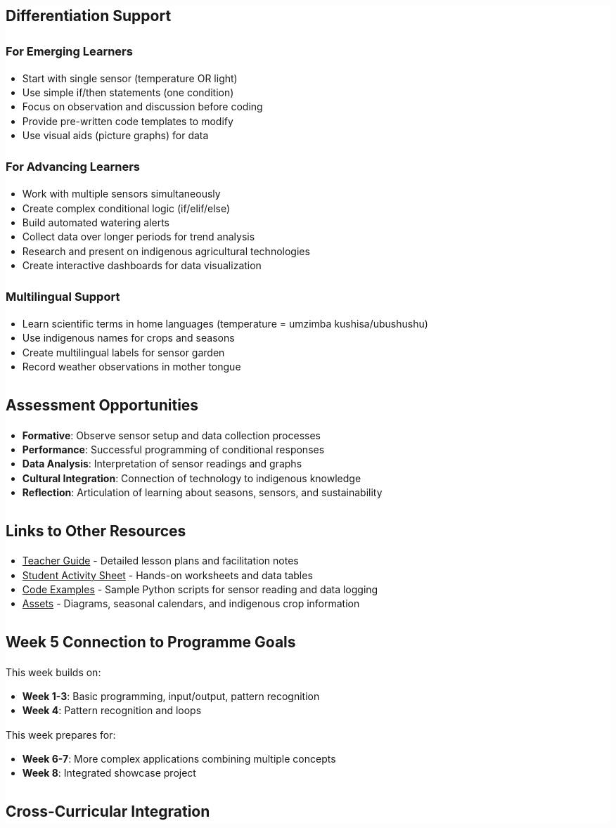 ## Differentiation Support

### For Emerging Learners
- Start with single sensor (temperature OR light)
- Use simple if/then statements (one condition)
- Focus on observation and discussion before coding
- Provide pre-written code templates to modify
- Use visual aids (picture graphs) for data

### For Advancing Learners
- Work with multiple sensors simultaneously
- Create complex conditional logic (if/elif/else)
- Build automated watering alerts
- Collect data over longer periods for trend analysis
- Research and present on indigenous agricultural technologies
- Create interactive dashboards for data visualization

### Multilingual Support
- Learn scientific terms in home languages (temperature = umzimba kushisa/ubushushu)
- Use indigenous names for crops and seasons
- Create multilingual labels for sensor garden
- Record weather observations in mother tongue

## Assessment Opportunities

- **Formative**: Observe sensor setup and data collection processes
- **Performance**: Successful programming of conditional responses
- **Data Analysis**: Interpretation of sensor readings and graphs
- **Cultural Integration**: Connection of technology to indigenous knowledge
- **Reflection**: Articulation of learning about seasons, sensors, and sustainability

## Links to Other Resources

- [Teacher Guide](teacher_guide.md) - Detailed lesson plans and facilitation notes
- [Student Activity Sheet](student_sheet.md) - Hands-on worksheets and data tables
- [Code Examples](code/) - Sample Python scripts for sensor reading and data logging
- [Assets](assets/) - Diagrams, seasonal calendars, and indigenous crop information

## Week 5 Connection to Programme Goals

This week builds on:
- **Week 1-3**: Basic programming, input/output, pattern recognition
- **Week 4**: Pattern recognition and loops

This week prepares for:
- **Week 6-7**: More complex applications combining multiple concepts
- **Week 8**: Integrated showcase project

## Cross-Curricular Integration
